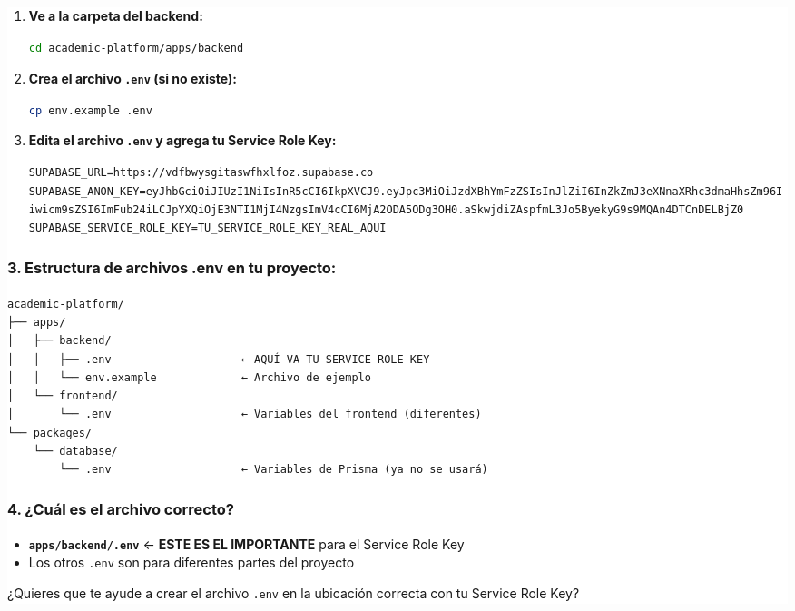 1. **Ve a la carpeta del backend:**

   ```bash
   cd academic-platform/apps/backend
   ```

2. **Crea el archivo `.env` (si no existe):**

   ```bash
   cp env.example .env
   ```

3. **Edita el archivo `.env` y agrega tu Service Role Key:**
   ```env
   SUPABASE_URL=https://vdfbwysgitaswfhxlfoz.supabase.co
   SUPABASE_ANON_KEY=eyJhbGciOiJIUzI1NiIsInR5cCI6IkpXVCJ9.eyJpc3MiOiJzdXBhYmFzZSIsInJlZiI6InZkZmJ3eXNnaXRhc3dmaHhsZm96Iiwicm9sZSI6ImFub24iLCJpYXQiOjE3NTI1MjI4NzgsImV4cCI6MjA2ODA5ODg3OH0.aSkwjdiZAspfmL3Jo5ByekyG9s9MQAn4DTCnDELBjZ0
   SUPABASE_SERVICE_ROLE_KEY=TU_SERVICE_ROLE_KEY_REAL_AQUI
   ```

### **3. Estructura de archivos .env en tu proyecto:**

```
academic-platform/
├── apps/
│   ├── backend/
│   │   ├── .env                    ← AQUÍ VA TU SERVICE ROLE KEY
│   │   └── env.example             ← Archivo de ejemplo
│   └── frontend/
│       └── .env                    ← Variables del frontend (diferentes)
└── packages/
    └── database/
        └── .env                    ← Variables de Prisma (ya no se usará)
```

### **4. ¿Cuál es el archivo correcto?**

- **`apps/backend/.env`** ← **ESTE ES EL IMPORTANTE** para el Service Role Key
- Los otros `.env` son para diferentes partes del proyecto

¿Quieres que te ayude a crear el archivo `.env` en la ubicación correcta con tu Service Role Key?
